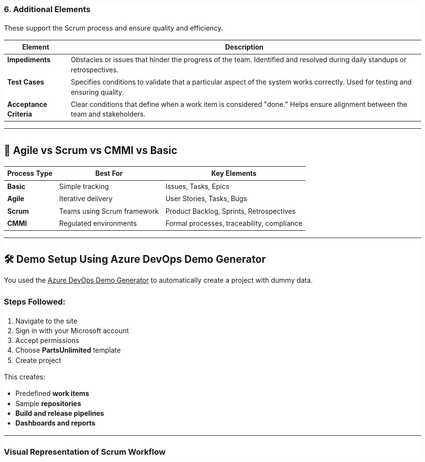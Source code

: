 
### **6. Additional Elements**
These support the Scrum process and ensure quality and efficiency.

| **Element**           | **Description**                                                                 |
|-----------------------|---------------------------------------------------------------------------------|
| **Impediments**       | Obstacles or issues that hinder the progress of the team. Identified and resolved during daily standups or retrospectives. |
| **Test Cases**        | Specifies conditions to validate that a particular aspect of the system works correctly. Used for testing and ensuring quality. |
| **Acceptance Criteria** | Clear conditions that define when a work item is considered "done." Helps ensure alignment between the team and stakeholders. |

---

## 🧭 Agile vs Scrum vs CMMI vs Basic

| Process Type | Best For | Key Elements |
|--------------|----------|--------------|
| **Basic**    | Simple tracking | Issues, Tasks, Epics |
| **Agile**    | Iterative delivery | User Stories, Tasks, Bugs |
| **Scrum**    | Teams using Scrum framework | Product Backlog, Sprints, Retrospectives |
| **CMMI**     | Regulated environments | Formal processes, traceability, compliance |

---

## 🛠️ Demo Setup Using Azure DevOps Demo Generator

You used the [Azure DevOps Demo Generator](https://azuredevopsdemogenerator.azurewebsites.net) to automatically create a project with dummy data.

### Steps Followed:
1. Navigate to the site
2. Sign in with your Microsoft account
3. Accept permissions
4. Choose **PartsUnlimited** template
5. Create project

This creates:
- Predefined **work items**
- Sample **repositories**
- **Build and release pipelines**
- **Dashboards and reports**

---

### **Visual Representation of Scrum Workflow**
